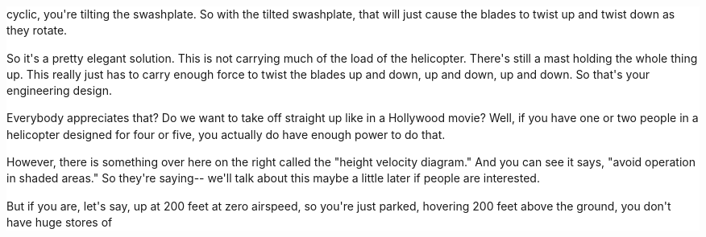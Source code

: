  <span m="882940">cyclic,</span> <span m="884110">you're</span> <span m="884260">tilting</span>
  <span m="884830">the</span> <span m="884920">swashplate.</span> <span m="886360">So</span>
  <span m="886540">with</span> <span m="886700">the</span> <span m="886750">tilted</span>
  <span m="887170">swashplate,</span> <span m="888520">that</span> <span m="888730">will</span>
  <span m="888910">just</span> <span m="889090">cause</span> <span m="890080">the</span>
  <span m="890170">blades</span> <span m="890590">to</span> <span m="893680">twist</span>
  <span m="894100">up</span> <span m="894700">and</span> <span m="894820">twist</span>
  <span m="895120">down</span> <span m="895870">as</span> <span m="896080">they</span>
  <span m="896170">rotate.</span></p><p><span m="897110">So</span> <span m="897150">it's
  a</span> <span m="897280">pretty</span> <span m="897550">elegant</span> <span m="898960">solution.</span>
  <span m="899980">This</span> <span m="900160">is</span> <span m="900250">not</span>
  <span m="900490">carrying</span> <span m="900850">much</span> <span m="901060">of</span>
  <span m="901150">the</span> <span m="901240">load</span> <span m="902380">of</span>
  <span m="902530">the</span> <span m="902620">helicopter.</span> <span m="903370">There's</span>
  <span m="903520">still</span> <span m="903730">a</span> <span m="903790">mast</span>
  <span m="904180">holding</span> <span m="904450">the</span> <span m="904510">whole</span>
  <span m="904690">thing</span> <span m="904930">up.</span> <span m="905110">This</span>
  <span m="905440">really</span> <span m="905710">just</span> <span m="906880">has</span>
  <span m="907090">to</span> <span m="907180">carry</span> <span m="907450">enough</span>
  <span m="907660">force</span> <span m="908500">to</span> <span m="909010">twist</span>
  <span m="909280">the</span> <span m="909370">blades</span> <span m="909700">up</span>
  <span m="909820">and</span> <span m="909910">down,</span> <span m="910180">up</span>
  <span m="910300">and</span> <span m="910390">down,</span> <span m="910600">up</span>
  <span m="910720">and</span> <span m="910810">down.</span> <span m="911830">So</span>
  <span m="911920">that's</span> <span m="912160">your</span> <span m="912280">engineering</span>
  <span m="912760">design.</span></p><p><span m="917650">Everybody</span> <span m="917980">appreciates</span>
  <span m="918490">that?</span> <span m="921180">Do</span> <span m="921330">we</span>
  <span m="921420">want</span> <span m="921600">to</span> <span m="921690">take</span>
  <span m="921930">off</span> <span m="922150">straight</span> <span m="922500">up</span>
  <span m="922980">like</span> <span m="923190">in</span> <span m="923280">a</span>
  <span m="923310">Hollywood</span> <span m="923730">movie?</span> <span m="924750">Well,</span>
  <span m="925170">if</span> <span m="925350">you</span> <span m="925470">have</span>
  <span m="925740">one</span> <span m="925980">or</span> <span m="926070">two</span>
  <span m="926280">people</span> <span m="926700">in</span> <span m="926820">a</span>
  <span m="927480">helicopter</span> <span m="928020">designed</span> <span m="928410">for</span>
  <span m="928650">four</span> <span m="929000">or</span> <span m="929700">five,</span>
  <span m="931710">you</span> <span m="931890">actually</span> <span m="932160">do</span>
  <span m="932310">have</span> <span m="932490">enough</span> <span m="932730">power</span>
  <span m="933060">to</span> <span m="933180">do</span> <span m="933360">that.</span></p><p><span
  m="934690">However,</span> <span m="935910">there</span> <span m="936290">is</span>
  <span m="936420">something</span> <span m="936780">over</span> <span m="936990">here</span>
  <span m="937140">on</span> <span m="937260">the</span> <span m="937320">right</span>
  <span m="937500">called</span> <span m="937710">the</span> <span m="937800">&quot;height</span>
  <span m="938040">velocity</span> <span m="938640">diagram.&quot;</span> <span m="940160">And</span>
  <span m="940290">you</span> <span m="940350">can</span> <span m="940500">see</span>
  <span m="940710">it</span> <span m="940800">says,</span> <span m="941100">&quot;avoid</span>
  <span m="941520">operation</span> <span m="942150">in</span> <span m="942270">shaded</span>
  <span m="942720">areas.&quot;</span> <span m="943800">So</span> <span m="944010">they're</span>
  <span m="944190">saying--</span> <span m="944730">we'll</span> <span m="944880">talk</span>
  <span m="945150">about</span> <span m="945420">this</span> <span m="948300">maybe</span>
  <span m="948540">a</span> <span m="948570">little</span> <span m="948780">later</span>
  <span m="949380">if</span> <span m="949560">people</span> <span m="949860">are</span>
  <span m="949920">interested.</span></p><p><span m="954090">But</span> <span m="955250">if</span>
  <span m="955610">you</span> <span m="956030">are,</span> <span m="956420">let's</span>
  <span m="956660">say,</span> <span m="956930">up</span> <span m="957830">at</span>
  <span m="958340">200</span> <span m="958940">feet</span> <span m="960290">at</span>
  <span m="960560">zero</span> <span m="960960">airspeed,</span> <span m="961640">so</span>
  <span m="961790">you're</span> <span m="961910">just</span> <span m="962060">parked,</span>
  <span m="962480">hovering</span> <span m="962900">200</span> <span m="963230">feet</span>
  <span m="963440">above</span> <span m="964310">the</span> <span m="964400">ground,</span>
  <span m="965480">you</span> <span m="965660">don't</span> <span m="965960">have</span>
  <span m="966920">huge</span> <span m="967310">stores</span> <span m="968750">of</span>